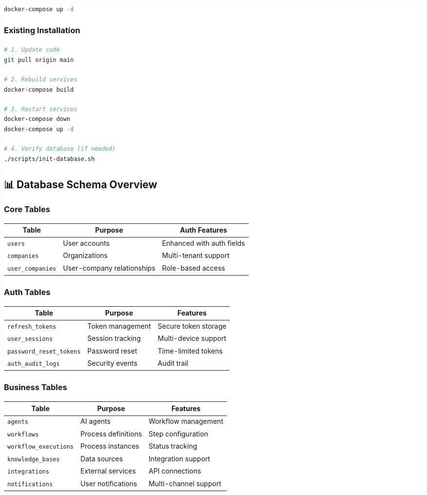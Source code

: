 ```bash
docker-compose up -d
```

### Existing Installation
```bash
# 1. Update code
git pull origin main

# 2. Rebuild services
docker-compose build

# 3. Restart services
docker-compose down
docker-compose up -d

# 4. Verify database (if needed)
./scripts/init-database.sh
```

## 📊 Database Schema Overview

### Core Tables
| Table | Purpose | Auth Features |
|-------|---------|---------------|
| `users` | User accounts | Enhanced with auth fields |
| `companies` | Organizations | Multi-tenant support |
| `user_companies` | User-company relationships | Role-based access |

### Auth Tables
| Table | Purpose | Features |
|-------|---------|----------|
| `refresh_tokens` | Token management | Secure token storage |
| `user_sessions` | Session tracking | Multi-device support |
| `password_reset_tokens` | Password reset | Time-limited tokens |
| `auth_audit_logs` | Security events | Audit trail |

### Business Tables
| Table | Purpose | Features |
|-------|---------|----------|
| `agents` | AI agents | Workflow management |
| `workflows` | Process definitions | Step configuration |
| `workflow_executions` | Process instances | Status tracking |
| `knowledge_bases` | Data sources | Integration support |
| `integrations` | External services | API connections |
| `notifications` | User notifications | Multi-channel support |
